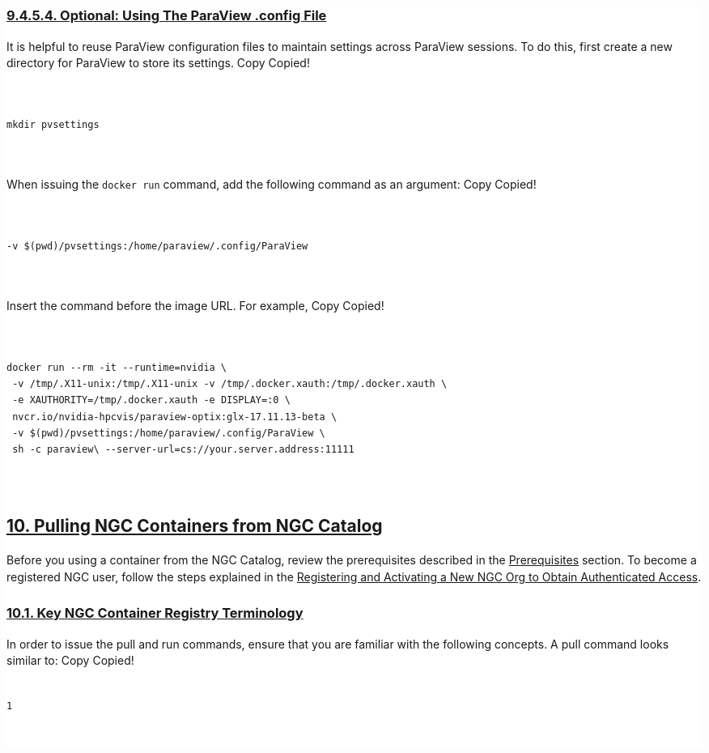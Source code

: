###  [9.4.5.4. Optional: Using The ParaView .config File](https://docs.nvidia.com/ngc/gpu-cloud/ngc-catalog-user-guide/index.html#paraview-optix-config)
It is helpful to reuse ParaView configuration files to maintain settings across ParaView sessions. To do this, first create a new directory for ParaView to store its settings. 
Copy
Copied!
```
      
      
mkdir pvsettings

    
```

When issuing the `docker run` command, add the following command as an argument: 
Copy
Copied!
```
      
      
-v $(pwd)/pvsettings:/home/paraview/.config/ParaView

    
```

Insert the command before the image URL. For example, 
Copy
Copied!
```
      
      
docker run --rm -it --runtime=nvidia \
 -v /tmp/.X11-unix:/tmp/.X11-unix -v /tmp/.docker.xauth:/tmp/.docker.xauth \
 -e XAUTHORITY=/tmp/.docker.xauth -e DISPLAY=:0 \
 nvcr.io/nvidia-hpcvis/paraview-optix:glx-17.11.13-beta \
 -v $(pwd)/pvsettings:/home/paraview/.config/ParaView \
 sh -c paraview\ --server-url=cs://your.server.address:11111

    
```

## [10. Pulling NGC Containers from NGC Catalog](https://docs.nvidia.com/ngc/gpu-cloud/ngc-catalog-user-guide/index.html#pullcontainer)
Before you using a container from the NGC Catalog, review the prerequisites described in the [Prerequisites](https://docs.nvidia.com/ngc/gpu-cloud/ngc-catalog-user-guide/index.html#ngc-image-prerequisites) section. 
To become a registered NGC user, follow the steps explained in the [Registering and Activating a New NGC Org to Obtain Authenticated Access](https://docs.nvidia.com/ngc/gpu-cloud/ngc-catalog-user-guide/index.html#registering-activating-ngc-account "Instructions for registering and activating a new NGC org."). 
###  [10.1. Key NGC Container Registry Terminology](https://docs.nvidia.com/ngc/gpu-cloud/ngc-catalog-user-guide/index.html#keyconcepts)
In order to issue the pull and run commands, ensure that you are familiar with the following concepts. A pull command looks similar to: 
Copy
Copied!
```
      
1

      
```